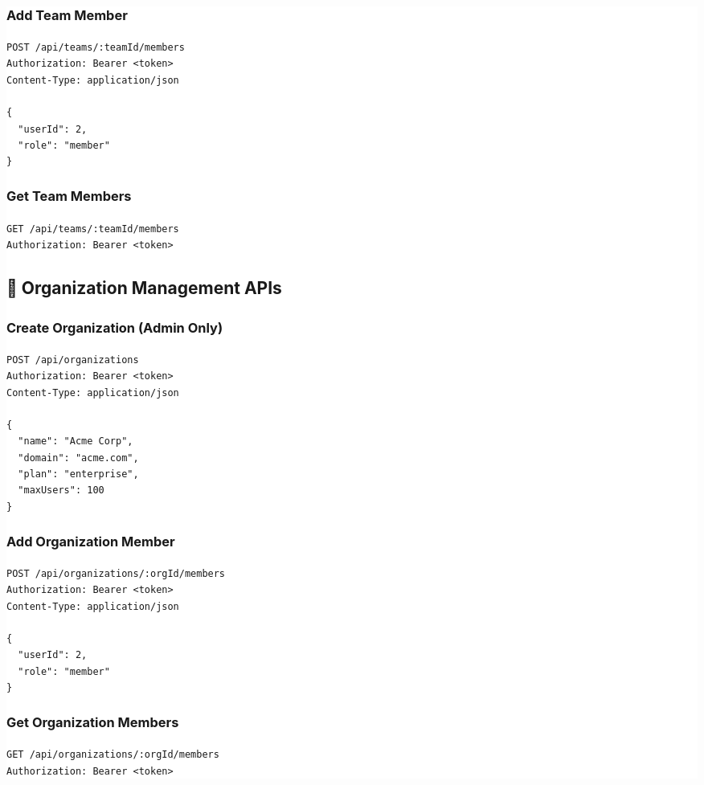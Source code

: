 ### Add Team Member
```http
POST /api/teams/:teamId/members
Authorization: Bearer <token>
Content-Type: application/json

{
  "userId": 2,
  "role": "member"
}
```

### Get Team Members
```http
GET /api/teams/:teamId/members
Authorization: Bearer <token>
```

## 🏢 Organization Management APIs

### Create Organization (Admin Only)
```http
POST /api/organizations
Authorization: Bearer <token>
Content-Type: application/json

{
  "name": "Acme Corp",
  "domain": "acme.com",
  "plan": "enterprise",
  "maxUsers": 100
}
```

### Add Organization Member
```http
POST /api/organizations/:orgId/members
Authorization: Bearer <token>
Content-Type: application/json

{
  "userId": 2,
  "role": "member"
}
```

### Get Organization Members
```http
GET /api/organizations/:orgId/members
Authorization: Bearer <token>
```
